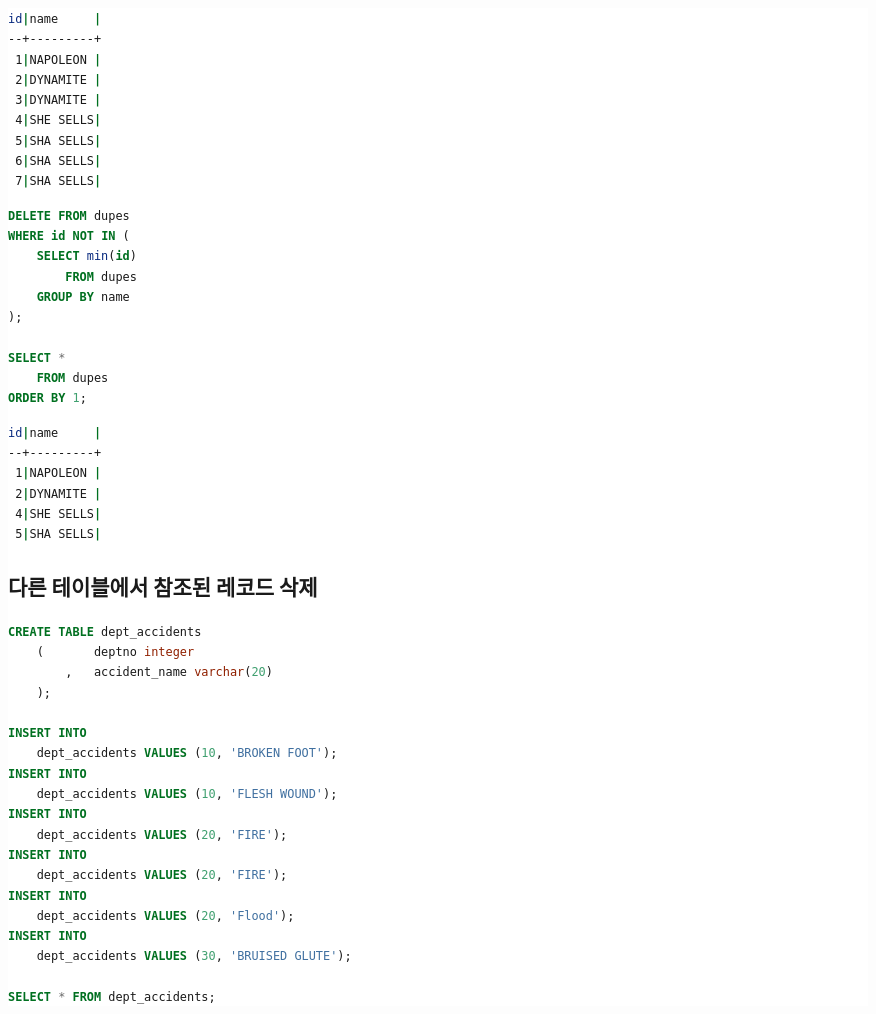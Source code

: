 ```sh
id|name     |
--+---------+
 1|NAPOLEON |
 2|DYNAMITE |
 3|DYNAMITE |
 4|SHE SELLS|
 5|SHA SELLS|
 6|SHA SELLS|
 7|SHA SELLS|
```

```sql
DELETE FROM dupes
WHERE id NOT IN (
    SELECT min(id)
        FROM dupes
    GROUP BY name
);

SELECT *
    FROM dupes
ORDER BY 1;
```

```sh
id|name     |
--+---------+
 1|NAPOLEON |
 2|DYNAMITE |
 4|SHE SELLS|
 5|SHA SELLS|
```

## 다른 테이블에서 참조된 레코드 삭제

```sql
CREATE TABLE dept_accidents
    (       deptno integer
        ,   accident_name varchar(20)
    );

INSERT INTO
    dept_accidents VALUES (10, 'BROKEN FOOT');
INSERT INTO
    dept_accidents VALUES (10, 'FLESH WOUND');
INSERT INTO
    dept_accidents VALUES (20, 'FIRE');
INSERT INTO
    dept_accidents VALUES (20, 'FIRE');
INSERT INTO
    dept_accidents VALUES (20, 'Flood');
INSERT INTO
    dept_accidents VALUES (30, 'BRUISED GLUTE');

SELECT * FROM dept_accidents;
```
